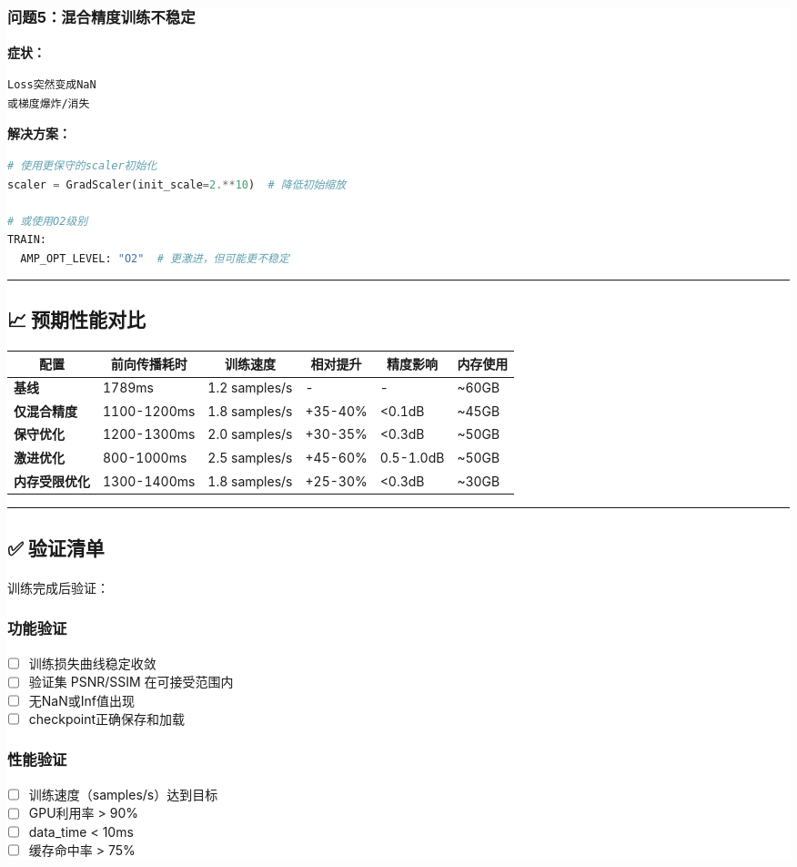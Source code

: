 
### 问题5：混合精度训练不稳定

**症状：**
```
Loss突然变成NaN
或梯度爆炸/消失
```

**解决方案：**
```python
# 使用更保守的scaler初始化
scaler = GradScaler(init_scale=2.**10)  # 降低初始缩放

# 或使用O2级别
TRAIN:
  AMP_OPT_LEVEL: "O2"  # 更激进，但可能更不稳定
```

---

## 📈 预期性能对比

| 配置 | 前向传播耗时 | 训练速度 | 相对提升 | 精度影响 | 内存使用 |
|------|-------------|---------|---------|---------|---------|
| **基线** | 1789ms | 1.2 samples/s | - | - | ~60GB |
| **仅混合精度** | 1100-1200ms | 1.8 samples/s | +35-40% | <0.1dB | ~45GB |
| **保守优化** | 1200-1300ms | 2.0 samples/s | +30-35% | <0.3dB | ~50GB |
| **激进优化** | 800-1000ms | 2.5 samples/s | +45-60% | 0.5-1.0dB | ~50GB |
| **内存受限优化** | 1300-1400ms | 1.8 samples/s | +25-30% | <0.3dB | ~30GB |

---

## ✅ 验证清单

训练完成后验证：

### 功能验证
- [ ] 训练损失曲线稳定收敛
- [ ] 验证集 PSNR/SSIM 在可接受范围内
- [ ] 无NaN或Inf值出现
- [ ] checkpoint正确保存和加载

### 性能验证
- [ ] 训练速度（samples/s）达到目标
- [ ] GPU利用率 > 90%
- [ ] data_time < 10ms
- [ ] 缓存命中率 > 75%
